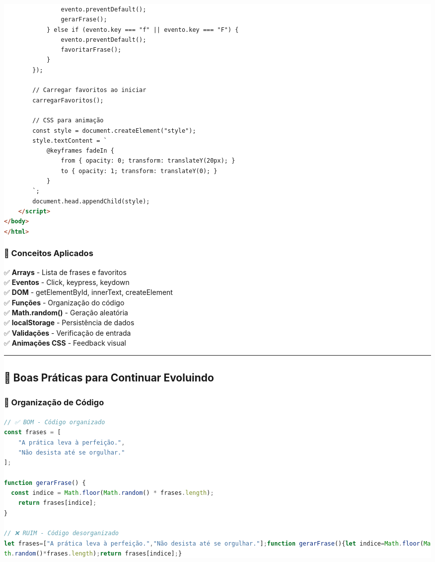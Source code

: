 ```html
                evento.preventDefault();
                gerarFrase();
            } else if (evento.key === "f" || evento.key === "F") {
                evento.preventDefault();
                favoritarFrase();
            }
        });

        // Carregar favoritos ao iniciar
        carregarFavoritos();

        // CSS para animação
        const style = document.createElement("style");
        style.textContent = `
            @keyframes fadeIn {
                from { opacity: 0; transform: translateY(20px); }
                to { opacity: 1; transform: translateY(0); }
            }
        `;
        document.head.appendChild(style);
    </script>
</body>
</html>
```

### 🧠 Conceitos Aplicados

✅ **Arrays** - Lista de frases e favoritos  
✅ **Eventos** - Click, keypress, keydown  
✅ **DOM** - getElementById, innerText, createElement  
✅ **Funções** - Organização do código  
✅ **Math.random()** - Geração aleatória  
✅ **localStorage** - Persistência de dados  
✅ **Validações** - Verificação de entrada  
✅ **Animações CSS** - Feedback visual  

---

## 🎯 Boas Práticas para Continuar Evoluindo

### 📝 Organização de Código

```javascript
// ✅ BOM - Código organizado
const frases = [
    "A prática leva à perfeição.",
    "Não desista até se orgulhar."
];

function gerarFrase() {
  const indice = Math.floor(Math.random() * frases.length);
    return frases[indice];
}

// ❌ RUIM - Código desorganizado
let frases=["A prática leva à perfeição.","Não desista até se orgulhar."];function gerarFrase(){let indice=Math.floor(Math.random()*frases.length);return frases[indice];}
```
